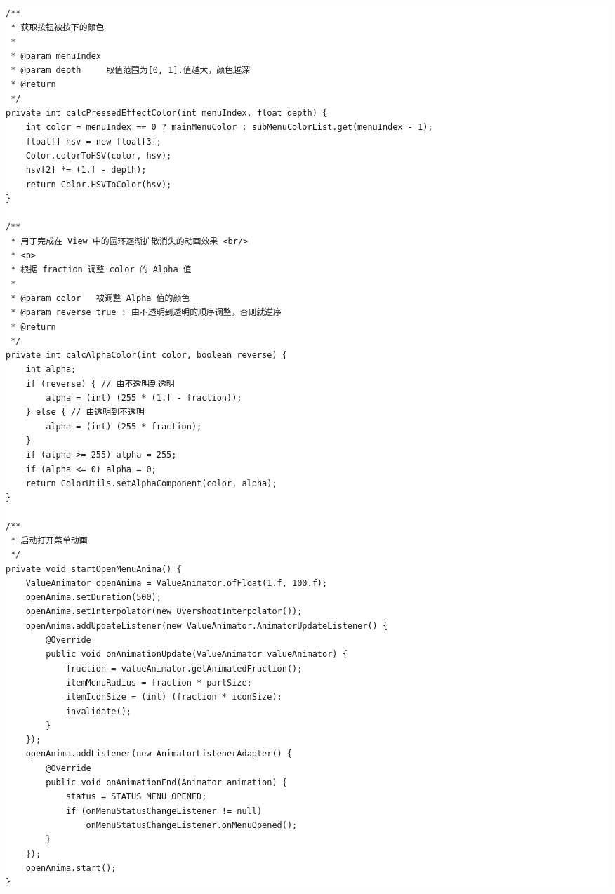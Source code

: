     /**
     * 获取按钮被按下的颜色
     *
     * @param menuIndex
     * @param depth     取值范围为[0, 1].值越大，颜色越深
     * @return
     */
    private int calcPressedEffectColor(int menuIndex, float depth) {
        int color = menuIndex == 0 ? mainMenuColor : subMenuColorList.get(menuIndex - 1);
        float[] hsv = new float[3];
        Color.colorToHSV(color, hsv);
        hsv[2] *= (1.f - depth);
        return Color.HSVToColor(hsv);
    }

    /**
     * 用于完成在 View 中的圆环逐渐扩散消失的动画效果 <br/>
     * <p>
     * 根据 fraction 调整 color 的 Alpha 值
     *
     * @param color   被调整 Alpha 值的颜色
     * @param reverse true : 由不透明到透明的顺序调整，否则就逆序
     * @return
     */
    private int calcAlphaColor(int color, boolean reverse) {
        int alpha;
        if (reverse) { // 由不透明到透明
            alpha = (int) (255 * (1.f - fraction));
        } else { // 由透明到不透明
            alpha = (int) (255 * fraction);
        }
        if (alpha >= 255) alpha = 255;
        if (alpha <= 0) alpha = 0;
        return ColorUtils.setAlphaComponent(color, alpha);
    }

    /**
     * 启动打开菜单动画
     */
    private void startOpenMenuAnima() {
        ValueAnimator openAnima = ValueAnimator.ofFloat(1.f, 100.f);
        openAnima.setDuration(500);
        openAnima.setInterpolator(new OvershootInterpolator());
        openAnima.addUpdateListener(new ValueAnimator.AnimatorUpdateListener() {
            @Override
            public void onAnimationUpdate(ValueAnimator valueAnimator) {
                fraction = valueAnimator.getAnimatedFraction();
                itemMenuRadius = fraction * partSize;
                itemIconSize = (int) (fraction * iconSize);
                invalidate();
            }
        });
        openAnima.addListener(new AnimatorListenerAdapter() {
            @Override
            public void onAnimationEnd(Animator animation) {
                status = STATUS_MENU_OPENED;
                if (onMenuStatusChangeListener != null)
                    onMenuStatusChangeListener.onMenuOpened();
            }
        });
        openAnima.start();
    }
